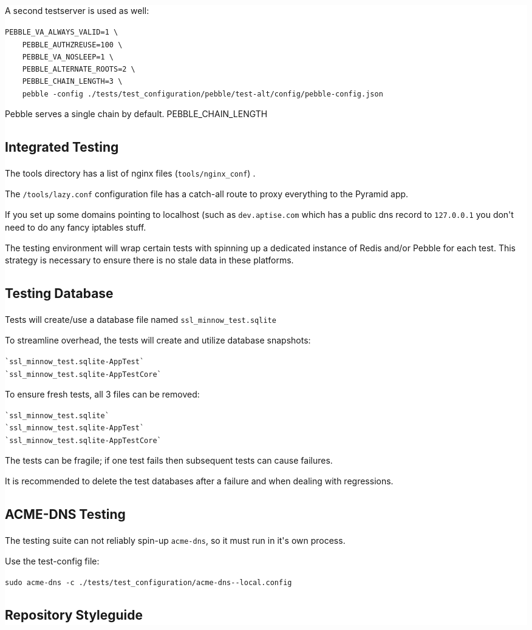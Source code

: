 A second testserver is used as well:

    PEBBLE_VA_ALWAYS_VALID=1 \
        PEBBLE_AUTHZREUSE=100 \
        PEBBLE_VA_NOSLEEP=1 \
        PEBBLE_ALTERNATE_ROOTS=2 \
        PEBBLE_CHAIN_LENGTH=3 \
        pebble -config ./tests/test_configuration/pebble/test-alt/config/pebble-config.json


Pebble serves a single chain by default. PEBBLE_CHAIN_LENGTH

## Integrated Testing

The tools directory has a list of nginx files (`tools/nginx_conf`) .

The `/tools/lazy.conf` configuration file has a catch-all route to proxy everything
to the Pyramid app.

If you set up some domains pointing to localhost (such as `dev.aptise.com` which
has a public dns record to `127.0.0.1` you don't need to do any fancy iptables stuff.

The testing environment will wrap certain tests with spinning up a dedicated instance
of Redis and/or Pebble for each test. This strategy is necessary to ensure there
is no stale data in these platforms.


## Testing Database

Tests will create/use a database file named `ssl_minnow_test.sqlite`

To streamline overhead, the tests will create and utilize database snapshots:

    `ssl_minnow_test.sqlite-AppTest`
    `ssl_minnow_test.sqlite-AppTestCore`

To ensure fresh tests, all 3 files can be removed:

    `ssl_minnow_test.sqlite`
    `ssl_minnow_test.sqlite-AppTest`
    `ssl_minnow_test.sqlite-AppTestCore`

The tests can be fragile; if one test fails then subsequent tests can cause failures.

It is recommended to delete the test databases after a failure and when dealing with regressions.

## ACME-DNS Testing

The testing suite can not reliably spin-up `acme-dns`, so it must run in it's
own process.

Use the test-config file:

    sudo acme-dns -c ./tests/test_configuration/acme-dns--local.config


## Repository Styleguide
